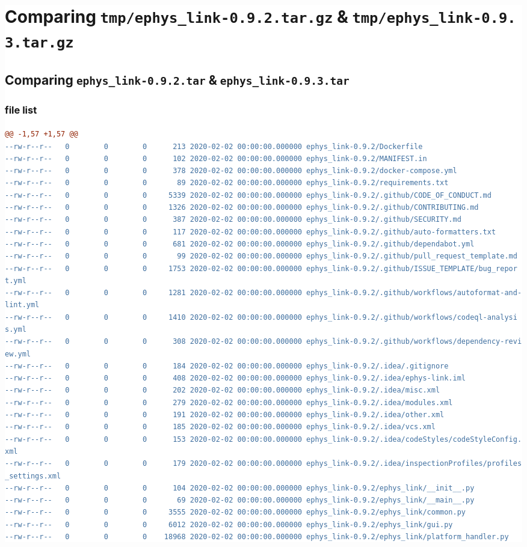 # Comparing `tmp/ephys_link-0.9.2.tar.gz` & `tmp/ephys_link-0.9.3.tar.gz`

## Comparing `ephys_link-0.9.2.tar` & `ephys_link-0.9.3.tar`

### file list

```diff
@@ -1,57 +1,57 @@
--rw-r--r--   0        0        0      213 2020-02-02 00:00:00.000000 ephys_link-0.9.2/Dockerfile
--rw-r--r--   0        0        0      102 2020-02-02 00:00:00.000000 ephys_link-0.9.2/MANIFEST.in
--rw-r--r--   0        0        0      378 2020-02-02 00:00:00.000000 ephys_link-0.9.2/docker-compose.yml
--rw-r--r--   0        0        0       89 2020-02-02 00:00:00.000000 ephys_link-0.9.2/requirements.txt
--rw-r--r--   0        0        0     5339 2020-02-02 00:00:00.000000 ephys_link-0.9.2/.github/CODE_OF_CONDUCT.md
--rw-r--r--   0        0        0     1326 2020-02-02 00:00:00.000000 ephys_link-0.9.2/.github/CONTRIBUTING.md
--rw-r--r--   0        0        0      387 2020-02-02 00:00:00.000000 ephys_link-0.9.2/.github/SECURITY.md
--rw-r--r--   0        0        0      117 2020-02-02 00:00:00.000000 ephys_link-0.9.2/.github/auto-formatters.txt
--rw-r--r--   0        0        0      681 2020-02-02 00:00:00.000000 ephys_link-0.9.2/.github/dependabot.yml
--rw-r--r--   0        0        0       99 2020-02-02 00:00:00.000000 ephys_link-0.9.2/.github/pull_request_template.md
--rw-r--r--   0        0        0     1753 2020-02-02 00:00:00.000000 ephys_link-0.9.2/.github/ISSUE_TEMPLATE/bug_report.yml
--rw-r--r--   0        0        0     1281 2020-02-02 00:00:00.000000 ephys_link-0.9.2/.github/workflows/autoformat-and-lint.yml
--rw-r--r--   0        0        0     1410 2020-02-02 00:00:00.000000 ephys_link-0.9.2/.github/workflows/codeql-analysis.yml
--rw-r--r--   0        0        0      308 2020-02-02 00:00:00.000000 ephys_link-0.9.2/.github/workflows/dependency-review.yml
--rw-r--r--   0        0        0      184 2020-02-02 00:00:00.000000 ephys_link-0.9.2/.idea/.gitignore
--rw-r--r--   0        0        0      408 2020-02-02 00:00:00.000000 ephys_link-0.9.2/.idea/ephys-link.iml
--rw-r--r--   0        0        0      202 2020-02-02 00:00:00.000000 ephys_link-0.9.2/.idea/misc.xml
--rw-r--r--   0        0        0      279 2020-02-02 00:00:00.000000 ephys_link-0.9.2/.idea/modules.xml
--rw-r--r--   0        0        0      191 2020-02-02 00:00:00.000000 ephys_link-0.9.2/.idea/other.xml
--rw-r--r--   0        0        0      185 2020-02-02 00:00:00.000000 ephys_link-0.9.2/.idea/vcs.xml
--rw-r--r--   0        0        0      153 2020-02-02 00:00:00.000000 ephys_link-0.9.2/.idea/codeStyles/codeStyleConfig.xml
--rw-r--r--   0        0        0      179 2020-02-02 00:00:00.000000 ephys_link-0.9.2/.idea/inspectionProfiles/profiles_settings.xml
--rw-r--r--   0        0        0      104 2020-02-02 00:00:00.000000 ephys_link-0.9.2/ephys_link/__init__.py
--rw-r--r--   0        0        0       69 2020-02-02 00:00:00.000000 ephys_link-0.9.2/ephys_link/__main__.py
--rw-r--r--   0        0        0     3555 2020-02-02 00:00:00.000000 ephys_link-0.9.2/ephys_link/common.py
--rw-r--r--   0        0        0     6012 2020-02-02 00:00:00.000000 ephys_link-0.9.2/ephys_link/gui.py
--rw-r--r--   0        0        0    18968 2020-02-02 00:00:00.000000 ephys_link-0.9.2/ephys_link/platform_handler.py
```